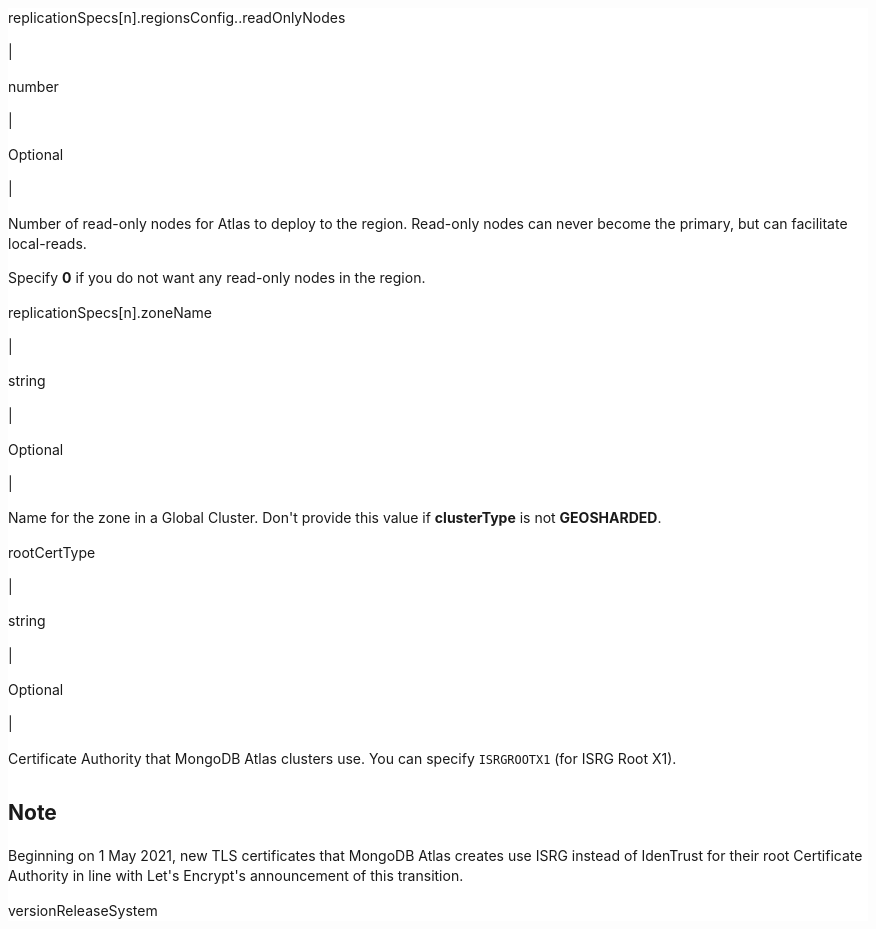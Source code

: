 replicationSpecs[n].regionsConfig.<region>.readOnlyNodes

|

number

|

Optional

|

Number of read-only nodes for Atlas to deploy to the region. Read-only nodes
can never become the primary, but can facilitate local-reads.

Specify **0** if you do not want any read-only nodes in the region.  
  
replicationSpecs[n].zoneName

|

string

|

Optional

|

Name for the zone in a Global Cluster. Don't provide this value if
**clusterType** is not **GEOSHARDED**.  
  
rootCertType

|

string

|

Optional

|

Certificate Authority that MongoDB Atlas clusters use. You can specify
`ISRGROOTX1` (for ISRG Root X1).

## Note

Beginning on 1 May 2021, new TLS certificates that MongoDB Atlas creates use
ISRG instead of IdenTrust for their root Certificate Authority in line with
Let's Encrypt's announcement of this transition.  
  
versionReleaseSystem
